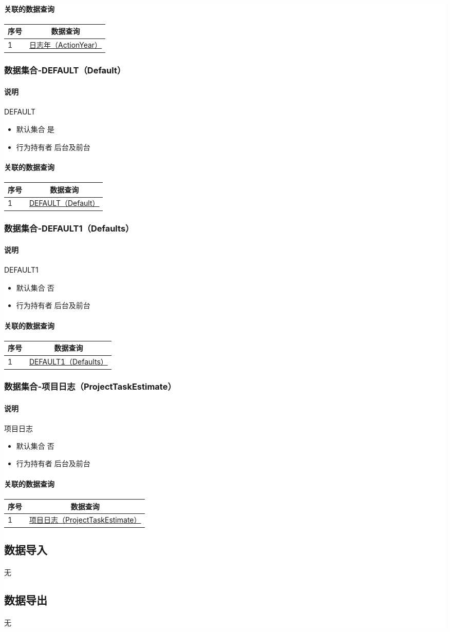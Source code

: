 #### 关联的数据查询
| 序号 | 数据查询 |
| ---- | ---- |
| 1 | [日志年（ActionYear）](#数据查询-日志年（ActionYear）) |
### 数据集合-DEFAULT（Default）
#### 说明
DEFAULT

- 默认集合
是

- 行为持有者
后台及前台

#### 关联的数据查询
| 序号 | 数据查询 |
| ---- | ---- |
| 1 | [DEFAULT（Default）](#数据查询-DEFAULT（Default）) |
### 数据集合-DEFAULT1（Defaults）
#### 说明
DEFAULT1

- 默认集合
否

- 行为持有者
后台及前台

#### 关联的数据查询
| 序号 | 数据查询 |
| ---- | ---- |
| 1 | [DEFAULT1（Defaults）](#数据查询-DEFAULT1（Defaults）) |
### 数据集合-项目日志（ProjectTaskEstimate）
#### 说明
项目日志

- 默认集合
否

- 行为持有者
后台及前台

#### 关联的数据查询
| 序号 | 数据查询 |
| ---- | ---- |
| 1 | [项目日志（ProjectTaskEstimate）](#数据查询-项目日志（ProjectTaskEstimate）) |

## 数据导入
无

## 数据导出
无

